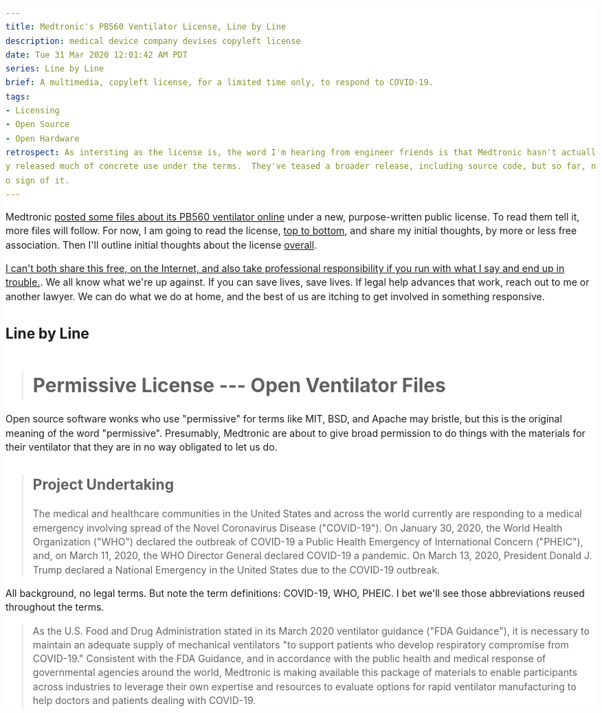 ```yaml
---
title: Medtronic's PB560 Ventilator License, Line by Line
description: medical device company devises copyleft license
date: Tue 31 Mar 2020 12:01:42 AM PDT
series: Line by Line
brief: A multimedia, copyleft license, for a limited time only, to respond to COVID-19.
tags:
- Licensing
- Open Source
- Open Hardware
retrospect: As intersting as the license is, the word I'm hearing from engineer friends is that Medtronic hasn't actually released much of concrete use under the terms.  They've teased a broader release, including source code, but so far, no sign of it.
---
```


Medtronic [posted some files about its PB560 ventilator online](https://www.medtronic.com/us-en/e/open-files/thank-you.html) under a new, purpose-written public license.  To read them tell it, more files will follow.  For now, I am going to read the license, [top to bottom](#top-to-bottom), and share my initial thoughts, by more or less free association.  Then I'll outline initial thoughts about the license [overall](#overall).

[I can't both share this free, on the Internet, and also take professional responsibility if you run with what I say and end up in trouble.](https://notlegaladvice.law).  We all know what we're up against.  If you can save lives, save lives.  If legal help advances that work, reach out to me or another lawyer.  We can do what we do at home, and the best of us are itching to get involved in something responsive.

## Line by Line

> # Permissive License --- Open Ventilator Files

Open source software wonks who use "permissive" for terms like MIT, BSD, and Apache may bristle, but this is the original meaning of the word "permissive".  Presumably, Medtronic are about to give broad permission to do things with the materials for their ventilator that they are in no way obligated to let us do.

> ## Project Undertaking
>
> The medical and healthcare communities in the United States and across the world currently are responding to a medical emergency involving spread of the Novel Coronavirus Disease ("COVID-19").  On January 30, 2020, the World Health Organization ("WHO") declared the outbreak of COVID-19 a Public Health Emergency of International Concern ("PHEIC"), and, on March 11, 2020, the WHO Director General declared COVID-19 a pandemic.  On March 13, 2020, President Donald J. Trump declared a National Emergency in the United States due to the COVID-19 outbreak.

All background, no legal terms.  But note the term definitions: COVID-19, WHO, PHEIC.  I bet we'll see those abbreviations reused throughout the terms.

> As the U.S. Food and Drug Administration stated in its March 2020 ventilator guidance ("FDA Guidance"), it is necessary to maintain an adequate supply of mechanical ventilators "to support patients who develop respiratory compromise from COVID-19."  Consistent with the FDA Guidance, and in accordance with the public health and medical response of governmental agencies around the world, Medtronic is making available this package of materials to enable participants across industries to leverage their own expertise and resources to evaluate options for rapid ventilator manufacturing to help doctors and patients dealing with COVID-19.
